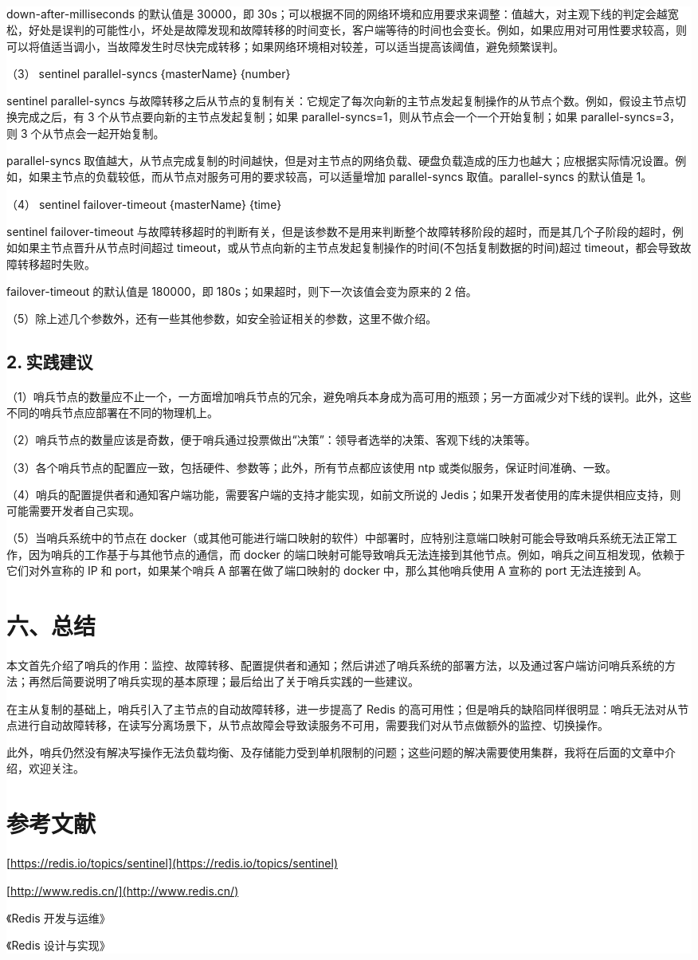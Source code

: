 down-after-milliseconds 的默认值是 30000，即 30s；可以根据不同的网络环境和应用要求来调整：值越大，对主观下线的判定会越宽松，好处是误判的可能性小，坏处是故障发现和故障转移的时间变长，客户端等待的时间也会变长。例如，如果应用对可用性要求较高，则可以将值适当调小，当故障发生时尽快完成转移；如果网络环境相对较差，可以适当提高该阈值，避免频繁误判。

（3） sentinel parallel-syncs {masterName} {number}

sentinel parallel-syncs 与故障转移之后从节点的复制有关：它规定了每次向新的主节点发起复制操作的从节点个数。例如，假设主节点切换完成之后，有 3 个从节点要向新的主节点发起复制；如果 parallel-syncs=1，则从节点会一个一个开始复制；如果 parallel-syncs=3，则 3 个从节点会一起开始复制。

parallel-syncs 取值越大，从节点完成复制的时间越快，但是对主节点的网络负载、硬盘负载造成的压力也越大；应根据实际情况设置。例如，如果主节点的负载较低，而从节点对服务可用的要求较高，可以适量增加 parallel-syncs 取值。parallel-syncs 的默认值是 1。

（4） sentinel failover-timeout {masterName} {time}

sentinel failover-timeout 与故障转移超时的判断有关，但是该参数不是用来判断整个故障转移阶段的超时，而是其几个子阶段的超时，例如如果主节点晋升从节点时间超过 timeout，或从节点向新的主节点发起复制操作的时间(不包括复制数据的时间)超过 timeout，都会导致故障转移超时失败。

failover-timeout 的默认值是 180000，即 180s；如果超时，则下一次该值会变为原来的 2 倍。

（5）除上述几个参数外，还有一些其他参数，如安全验证相关的参数，这里不做介绍。

## []()2. 实践建议

（1）哨兵节点的数量应不止一个，一方面增加哨兵节点的冗余，避免哨兵本身成为高可用的瓶颈；另一方面减少对下线的误判。此外，这些不同的哨兵节点应部署在不同的物理机上。

（2）哨兵节点的数量应该是奇数，便于哨兵通过投票做出“决策”：领导者选举的决策、客观下线的决策等。

（3）各个哨兵节点的配置应一致，包括硬件、参数等；此外，所有节点都应该使用 ntp 或类似服务，保证时间准确、一致。

（4）哨兵的配置提供者和通知客户端功能，需要客户端的支持才能实现，如前文所说的 Jedis；如果开发者使用的库未提供相应支持，则可能需要开发者自己实现。

（5）当哨兵系统中的节点在 docker（或其他可能进行端口映射的软件）中部署时，应特别注意端口映射可能会导致哨兵系统无法正常工作，因为哨兵的工作基于与其他节点的通信，而 docker 的端口映射可能导致哨兵无法连接到其他节点。例如，哨兵之间互相发现，依赖于它们对外宣称的 IP 和 port，如果某个哨兵 A 部署在做了端口映射的 docker 中，那么其他哨兵使用 A 宣称的 port 无法连接到 A。

# []()六、总结

本文首先介绍了哨兵的作用：监控、故障转移、配置提供者和通知；然后讲述了哨兵系统的部署方法，以及通过客户端访问哨兵系统的方法；再然后简要说明了哨兵实现的基本原理；最后给出了关于哨兵实践的一些建议。

在主从复制的基础上，哨兵引入了主节点的自动故障转移，进一步提高了 Redis 的高可用性；但是哨兵的缺陷同样很明显：哨兵无法对从节点进行自动故障转移，在读写分离场景下，从节点故障会导致读服务不可用，需要我们对从节点做额外的监控、切换操作。

此外，哨兵仍然没有解决写操作无法负载均衡、及存储能力受到单机限制的问题；这些问题的解决需要使用集群，我将在后面的文章中介绍，欢迎关注。

# 参考文献

[https://redis.io/topics/sentinel](https://redis.io/topics/sentinel)

[http://www.redis.cn/](http://www.redis.cn/)

《Redis 开发与运维》

《Redis 设计与实现》

